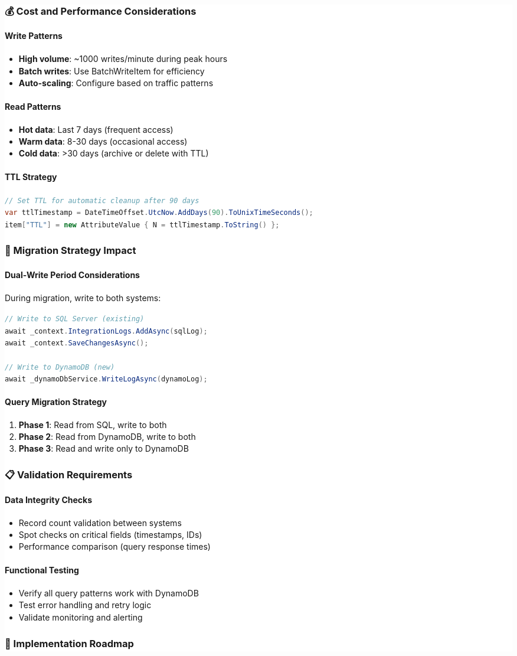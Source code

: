 ### 💰 Cost and Performance Considerations

#### Write Patterns
- **High volume**: ~1000 writes/minute during peak hours
- **Batch writes**: Use BatchWriteItem for efficiency
- **Auto-scaling**: Configure based on traffic patterns

#### Read Patterns
- **Hot data**: Last 7 days (frequent access)
- **Warm data**: 8-30 days (occasional access)
- **Cold data**: >30 days (archive or delete with TTL)

#### TTL Strategy
```csharp
// Set TTL for automatic cleanup after 90 days
var ttlTimestamp = DateTimeOffset.UtcNow.AddDays(90).ToUnixTimeSeconds();
item["TTL"] = new AttributeValue { N = ttlTimestamp.ToString() };
```

### 🔄 Migration Strategy Impact

#### Dual-Write Period Considerations
During migration, write to both systems:
```csharp
// Write to SQL Server (existing)
await _context.IntegrationLogs.AddAsync(sqlLog);
await _context.SaveChangesAsync();

// Write to DynamoDB (new)
await _dynamoDbService.WriteLogAsync(dynamoLog);
```

#### Query Migration Strategy
1. **Phase 1**: Read from SQL, write to both
2. **Phase 2**: Read from DynamoDB, write to both
3. **Phase 3**: Read and write only to DynamoDB

### 📋 Validation Requirements

#### Data Integrity Checks
- Record count validation between systems
- Spot checks on critical fields (timestamps, IDs)
- Performance comparison (query response times)

#### Functional Testing
- Verify all query patterns work with DynamoDB
- Test error handling and retry logic
- Validate monitoring and alerting

### 🚀 Implementation Roadmap
